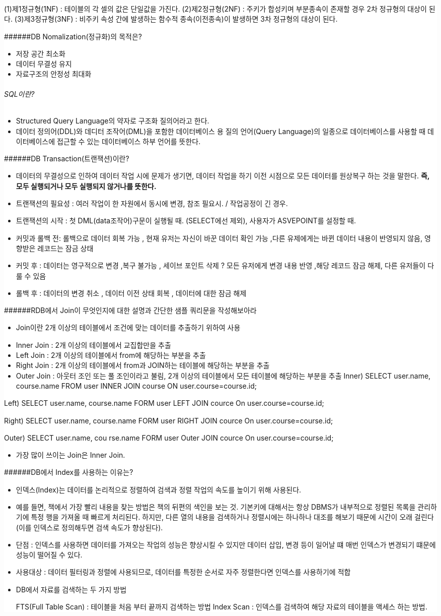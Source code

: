 (1)제1정규형(1NF) : 테이블의 각 셀의 값은 단일값을 가진다.
(2)제2정규형(2NF) : 주키가 합성키며 부분종속이 존재할 경우 2차 정규형의 대상이 된다.
(3)제3정규형(3NF) : 비주키 속성 간에 발생하는 함수적 종속(이전종속)이 발생하면 3차 정규형의 대상이 된다.


######DB Nomalization(정규화)의 목적은?
- 저장 공간 최소화
- 데이터 무결성 유지
- 자료구조의 안정성 최대화

###### SQL이란?
- Structured Query Language의 약자로 구조화 질의어라고 한다.
- 데이터 정의어(DDL)와 데디터 조작어(DML)을 포함한 데이터베이스 용 질의 언어(Query Language)의 일종으로 데이터베이스를 사용할 때 데이터베이스에 접근할 수 있는 데이터베이스 하부 언어를 뜻한다.

######DB Transaction(트랜잭션)이란?
- 데이터의 무결성으로 인하여 데이터 작업 시에 문제가 생기면, 데이터 작업을 하기 이전 시점으로 모든 데이터를 원상복구 하는 것을 말한다.
**즉, 모두 실행되거나 모두 실행되지 않거나를 뜻한다.**
- 트랜잭션의 필요성 : 여러 작업이 한 자원에서 동시에 변경, 참조 필요시. / 작업공정이 긴 경우.
 - 트랜잭션의 시작   : 첫 DML(data조작어)구문이 실행될 때. (SELECT에선 제외), 사용자가 ASVEPOINT를 설정할 때.

- 커밋과 롤백 전:  롤백으로 데이터 회복 가능 , 현재 유저는 자신이 바꾼 데이터 확인 가능
  ,다른 유제에게는 바뀐 데이터 내용이 반영되지 않음, 영향받은 레코드는 잠금 상태
 - 커밋 후 : 데이터는 영구적으로 변경  ,복구 불가능 , 세이브 포인트 삭제
 ? 모든 유저에게 변경 내용 반영 ,해당 레코드 잠금 해제, 다른 유저들이 다룰 수 있음
 - 롤백 후  : 데이터의 변경 취소 , 데이터 이전 상태 회복  , 데이터에 대한 잠금 해제

######RDB에서 Join이 무엇인지에 대한 설명과 간단한 샘플 쿼리문을 작성해보아라

- Join이란 2개 이상의 테이블에서 조건에 맞는 데이터를 추출하기 위하여 사용

* Inner Join : 2개 이상의 테이블에서 교집합만을 추출
* Left Join : 2개 이상의 테이블에서 from에 해당하는 부분을 추출
* Right Join : 2개 이상의 테이블에서 from과 JOIN하는 테이블에 해당하는 부분을 추출
* Outer Join : 아웃터 조인 또는 풀 조인이라고 불림, 2개 이상의 테이블에서 모든 테이블에 해당하는 부분을 추출
Inner) SELECT user.name, course.name FROM user INNER JOIN course ON user.course=course.id;

Left) SELECT user.name, course.name FORM user LEFT JOIN cource On user.course=course.id;

Right) SELECT user.name, course.name FORM user RIGHT JOIN cource On user.course=course.id;

Outer) SELECT user.name, cou rse.name FORM user Outer JOIN cource On user.course=course.id;
* 가장 많이 쓰이는 Join은 Inner Join.

######DB에서 Index를 사용하는 이유는?
- 인덱스(Index)는 데이터를 논리적으로 정렬하여 검색과 정렬 작업의 속도를 높이기 위해 사용된다.
- 예를 들면, 책에서 가장 빨리 내용을 찾는 방법은 책의 뒤편의 색인을 보는 것.
기본키에 대해서는 항상 DBMS가 내부적으로 정렬된 목록을 관리하기에 특정 행을 가져올 때 빠르게 처리된다. 하지만, 다른 열의 내용을 검색하거나 정렬시에는 하나하나 대조를 해보기 때문에 시간이 오래 걸린다(이를 인덱스로 정의해두면 검색 속도가 향상된다).

- 단점 : 인덱스를 사용하면 데이터를 가져오는 작업의 성능은 향상시킬 수 있지만 데이터 삽입, 변경 등이 일어날 떄 매번 인덱스가 변경되기 떄문에 성능이 떨어질 수 있다.

- 사용대상 : 데이터 필터링과 정렬에 사용되므로, 데이터를 특정한 순서로 자주 정렬한다면 인덱스를 사용하기에 적합

- DB에서 자료를 검색하는 두 가지 방법

  FTS(Full Table Scan) : 테이블을 처음 부터 끝까지 검색하는 방법
  Index Scan : 인덱스를 검색하여 해당 자료의 테이블을 액세스 하는 방법.
